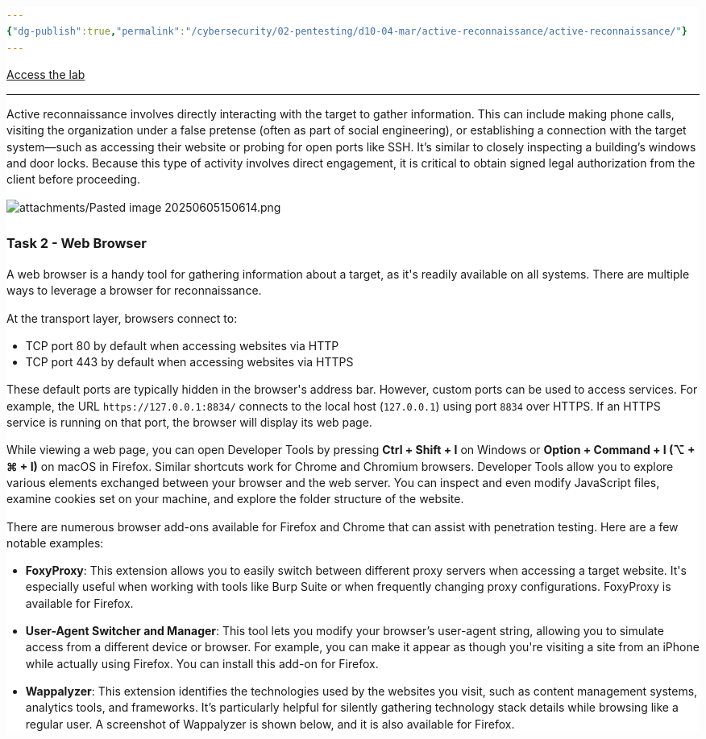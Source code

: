 ```yaml
---
{"dg-publish":true,"permalink":"/cybersecurity/02-pentesting/d10-04-mar/active-reconnaissance/active-reconnaissance/"}
---
```



[Access the lab](https://tryhackme.com/room/activerecon)

---
Active reconnaissance involves directly interacting with the target to gather information. This can include making phone calls, visiting the organization under a false pretense (often as part of social engineering), or establishing a connection with the target system—such as accessing their website or probing for open ports like SSH. It’s similar to closely inspecting a building’s windows and door locks. Because this type of activity involves direct engagement, it is critical to obtain signed legal authorization from the client before proceeding.

![attachments/Pasted image 20250605150614.png](/img/user/Cybersecurity/02_Pentesting/D10_04%20Mar/Active%20Reconnaissance/attachments/Pasted%20image%2020250605150614.png)
### Task 2 - Web Browser

A web browser is a handy tool for gathering information about a target, as it's readily available on all systems. There are multiple ways to leverage a browser for reconnaissance.

At the transport layer, browsers connect to:
- TCP port 80 by default when accessing websites via HTTP
- TCP port 443 by default when accessing websites via HTTPS
    

These default ports are typically hidden in the browser's address bar. However, custom ports can be used to access services. For example, the URL `https://127.0.0.1:8834/` connects to the local host (`127.0.0.1`) using port `8834` over HTTPS. If an HTTPS service is running on that port, the browser will display its web page.

While viewing a web page, you can open Developer Tools by pressing **Ctrl + Shift + I** on Windows or **Option + Command + I (⌥ + ⌘ + I)** on macOS in Firefox. Similar shortcuts work for Chrome and Chromium browsers. Developer Tools allow you to explore various elements exchanged between your browser and the web server. You can inspect and even modify JavaScript files, examine cookies set on your machine, and explore the folder structure of the website.

There are numerous browser add-ons available for Firefox and Chrome that can assist with penetration testing. Here are a few notable examples:

- **FoxyProxy**: This extension allows you to easily switch between different proxy servers when accessing a target website. It's especially useful when working with tools like Burp Suite or when frequently changing proxy configurations. FoxyProxy is available for Firefox.
    
- **User-Agent Switcher and Manager**: This tool lets you modify your browser’s user-agent string, allowing you to simulate access from a different device or browser. For example, you can make it appear as though you're visiting a site from an iPhone while actually using Firefox. You can install this add-on for Firefox.
    
- **Wappalyzer**: This extension identifies the technologies used by the websites you visit, such as content management systems, analytics tools, and frameworks. It’s particularly helpful for silently gathering technology stack details while browsing like a regular user. A screenshot of Wappalyzer is shown below, and it is also available for Firefox.
